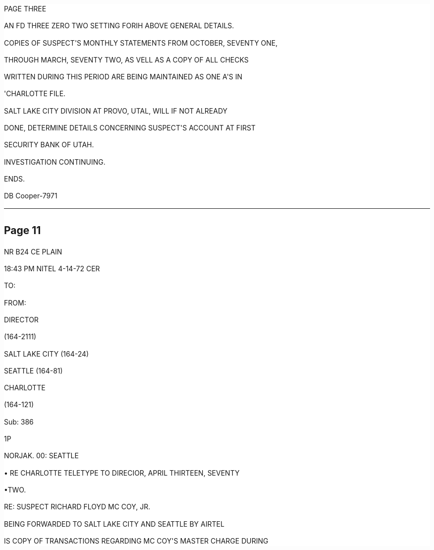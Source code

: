 PAGE THREE

AN FD THREE ZERO TWO SETTING FORIH ABOVE GENERAL DETAILS.

COPIES OF SUSPECT'S MONTHLY STATEMENTS FROM OCTOBER, SEVENTY ONE,

THROUGH MARCH, SEVENTY TWO, AS VELL AS A COPY OF ALL CHECKS

WRITTEN DURING THIS PERIOD ARE BEING MAINTAINED AS ONE A'S IN

'CHARLOTTE FILE.

SALT LAKE CITY DIVISION AT PROVO, UTAL, WILL IF NOT ALREADY

DONE, DETERMINE DETAILS CONCERNING SUSPECT'S ACCOUNT AT FIRST

SECURITY BANK OF UTAH.

INVESTIGATION CONTINUING.

ENDS.

DB Cooper-7971

---

## Page 11

NR B24 CE PLAIN

18:43 PM NITEL 4-14-72 CER

TO:

FROM:

DIRECTOR

(164-2111)

SALT LAKE CITY (164-24)

SEATTLE (164-81)

CHARLOTTE

(164-121)

Sub: 386

1P

NORJAK. 00: SEATTLE

• RE CHARLOTTE TELETYPE TO DIRECIOR, APRIL THIRTEEN, SEVENTY

•TWO.

RE: SUSPECT RICHARD FLOYD MC COY, JR.

BEING FORWARDED TO SALT LAKE CITY AND SEATTLE BY AIRTEL

IS COPY OF TRANSACTIONS REGARDING MC COY'S MASTER CHARGE DURING
